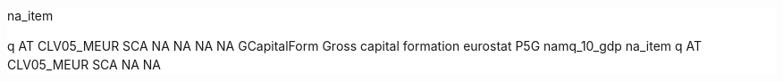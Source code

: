 na_item
</td>
<td style="text-align:left;">
q
</td>
<td style="text-align:left;">
AT
</td>
<td style="text-align:left;">
CLV05_MEUR
</td>
<td style="text-align:left;">
SCA
</td>
<td style="text-align:left;">
NA
</td>
<td style="text-align:left;">
NA
</td>
<td style="text-align:left;">
NA
</td>
<td style="text-align:left;">
NA
</td>
</tr>
<tr>
<td style="text-align:left;">
GCapitalForm
</td>
<td style="text-align:left;">
Gross capital formation
</td>
<td style="text-align:left;">
eurostat
</td>
<td style="text-align:left;">
P5G
</td>
<td style="text-align:left;">
namq_10_gdp
</td>
<td style="text-align:left;">
na_item
</td>
<td style="text-align:left;">
q
</td>
<td style="text-align:left;">
AT
</td>
<td style="text-align:left;">
CLV05_MEUR
</td>
<td style="text-align:left;">
SCA
</td>
<td style="text-align:left;">
NA
</td>
<td style="text-align:left;">
NA
</td>